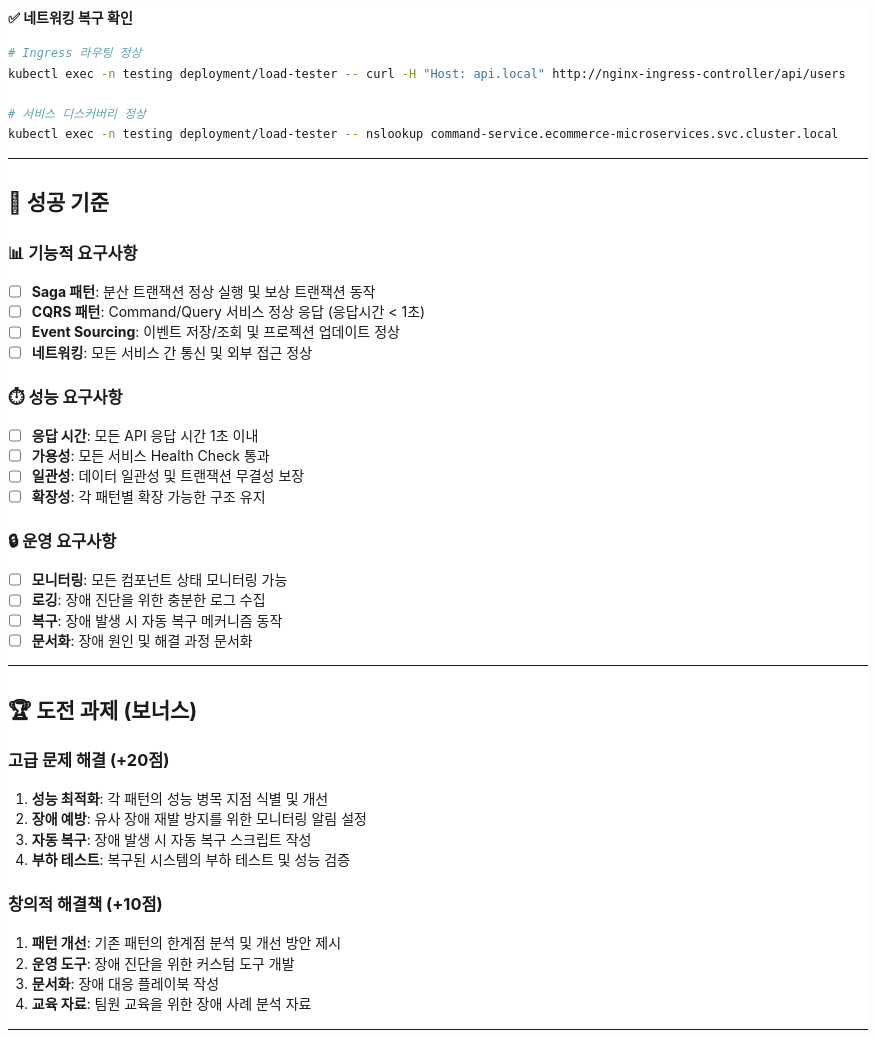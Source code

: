 **✅ 네트워킹 복구 확인**
```bash
# Ingress 라우팅 정상
kubectl exec -n testing deployment/load-tester -- curl -H "Host: api.local" http://nginx-ingress-controller/api/users

# 서비스 디스커버리 정상
kubectl exec -n testing deployment/load-tester -- nslookup command-service.ecommerce-microservices.svc.cluster.local
```

---

## 🎯 성공 기준

### 📊 기능적 요구사항
- [ ] **Saga 패턴**: 분산 트랜잭션 정상 실행 및 보상 트랜잭션 동작
- [ ] **CQRS 패턴**: Command/Query 서비스 정상 응답 (응답시간 < 1초)
- [ ] **Event Sourcing**: 이벤트 저장/조회 및 프로젝션 업데이트 정상
- [ ] **네트워킹**: 모든 서비스 간 통신 및 외부 접근 정상

### ⏱️ 성능 요구사항
- [ ] **응답 시간**: 모든 API 응답 시간 1초 이내
- [ ] **가용성**: 모든 서비스 Health Check 통과
- [ ] **일관성**: 데이터 일관성 및 트랜잭션 무결성 보장
- [ ] **확장성**: 각 패턴별 확장 가능한 구조 유지

### 🔒 운영 요구사항
- [ ] **모니터링**: 모든 컴포넌트 상태 모니터링 가능
- [ ] **로깅**: 장애 진단을 위한 충분한 로그 수집
- [ ] **복구**: 장애 발생 시 자동 복구 메커니즘 동작
- [ ] **문서화**: 장애 원인 및 해결 과정 문서화

---

## 🏆 도전 과제 (보너스)

### 고급 문제 해결 (+20점)
1. **성능 최적화**: 각 패턴의 성능 병목 지점 식별 및 개선
2. **장애 예방**: 유사 장애 재발 방지를 위한 모니터링 알림 설정
3. **자동 복구**: 장애 발생 시 자동 복구 스크립트 작성
4. **부하 테스트**: 복구된 시스템의 부하 테스트 및 성능 검증

### 창의적 해결책 (+10점)
1. **패턴 개선**: 기존 패턴의 한계점 분석 및 개선 방안 제시
2. **운영 도구**: 장애 진단을 위한 커스텀 도구 개발
3. **문서화**: 장애 대응 플레이북 작성
4. **교육 자료**: 팀원 교육을 위한 장애 사례 분석 자료

---
